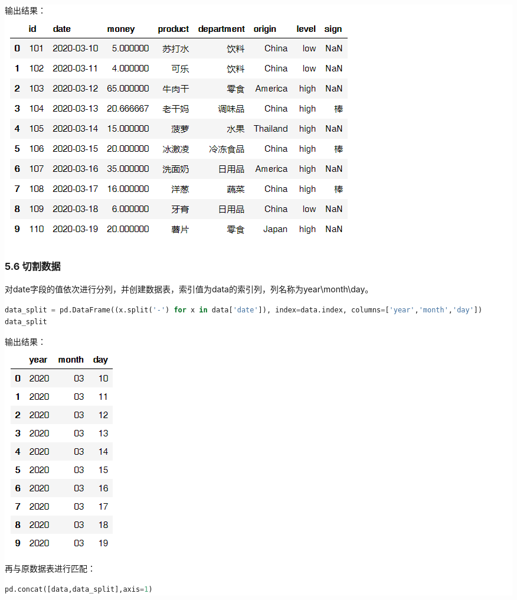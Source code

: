 输出结果：<br />![](./img/1615118814320-e747f244-973a-403e-a931-3cd41846f36f.png)
<a name="BG50i"></a>
### 5.6 切割数据
对date字段的值依次进行分列，并创建数据表，索引值为data的索引列，列名称为year\month\day。
```python
data_split = pd.DataFrame((x.split('-') for x in data['date']), index=data.index, columns=['year','month','day'])
data_split
```
输出结果：<br />![](./img/1615118814311-2b11c23d-241f-43df-aed3-5422ec2fafca.png)<br />再与原数据表进行匹配：
```python
pd.concat([data,data_split],axis=1)
```